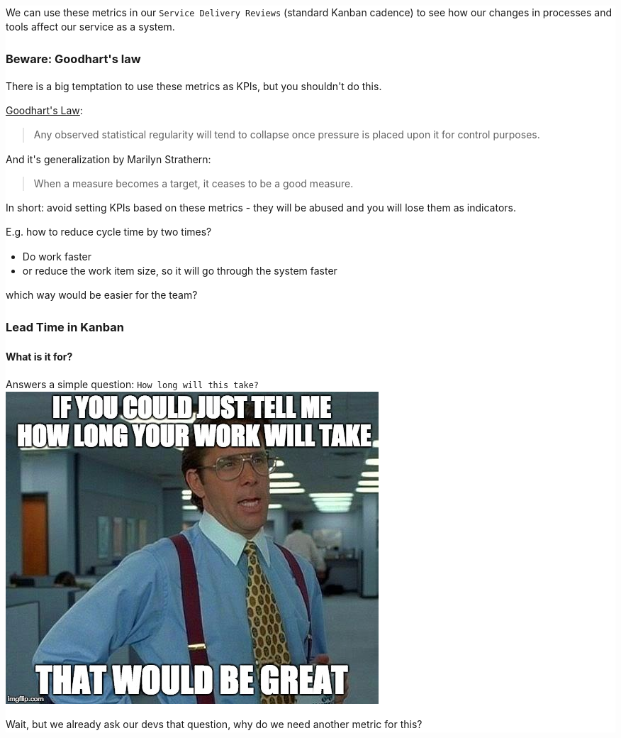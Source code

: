We can use these metrics in our `Service Delivery Reviews` (standard Kanban cadence) to see how our changes in processes and tools affect our service as a system.

### Beware: Goodhart's law

There is a big temptation to use these metrics as KPIs, but you shouldn't do this.

[Goodhart's Law](https://en.wikipedia.org/wiki/Goodhart%27s_law):
>Any observed statistical regularity will tend to collapse once pressure is placed upon it for control purposes.

And it's generalization by Marilyn Strathern:
> When a measure becomes a target, it ceases to be a good measure.

In short: avoid setting KPIs based on these metrics - they will be abused and you will lose them as indicators.

E.g. how to reduce cycle time by two times?

- Do work faster
- or reduce the work item size, so it will go through the system faster

which way would be easier for the team?

### Lead Time in Kanban

#### What is it for?

Answers a simple question: `How long will this take?`
![How long will this take](/assets/images/2021-07-25-kanban-metrics/estimate-your-work.jpg)

Wait, but we already ask our devs that question, why do we need another metric for this?
